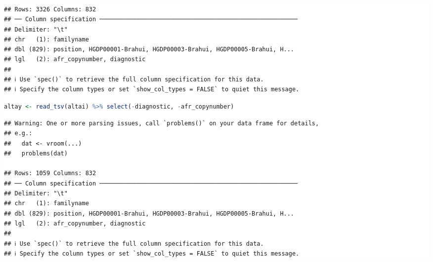     ## Rows: 3326 Columns: 832
    ## ── Column specification ────────────────────────────────────────────────────────
    ## Delimiter: "\t"
    ## chr   (1): familyname
    ## dbl (829): position, HGDP00001-Brahui, HGDP00003-Brahui, HGDP00005-Brahui, H...
    ## lgl   (2): afr_copynumber, diagnostic
    ## 
    ## ℹ Use `spec()` to retrieve the full column specification for this data.
    ## ℹ Specify the column types or set `show_col_types = FALSE` to quiet this message.

``` r
altay <- read_tsv(altai) %>% select(-diagnostic, -afr_copynumber)
```

    ## Warning: One or more parsing issues, call `problems()` on your data frame for details,
    ## e.g.:
    ##   dat <- vroom(...)
    ##   problems(dat)

    ## Rows: 1059 Columns: 832
    ## ── Column specification ────────────────────────────────────────────────────────
    ## Delimiter: "\t"
    ## chr   (1): familyname
    ## dbl (829): position, HGDP00001-Brahui, HGDP00003-Brahui, HGDP00005-Brahui, H...
    ## lgl   (2): afr_copynumber, diagnostic
    ## 
    ## ℹ Use `spec()` to retrieve the full column specification for this data.
    ## ℹ Specify the column types or set `show_col_types = FALSE` to quiet this message.
